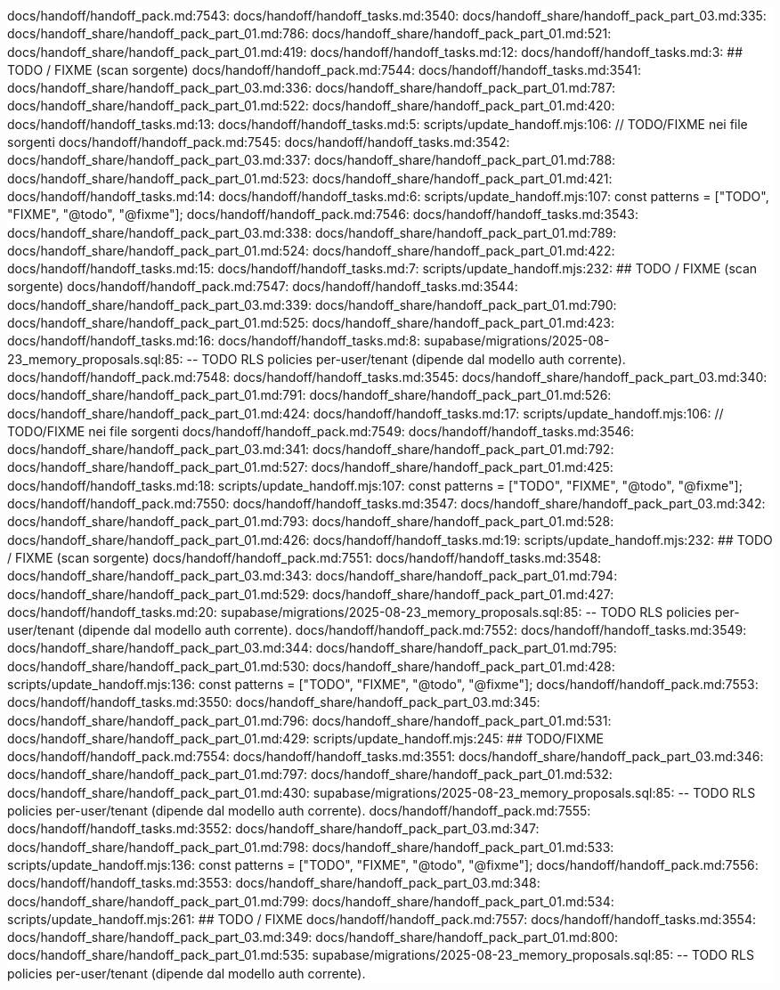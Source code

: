 docs/handoff/handoff_pack.md:7543: docs/handoff/handoff_tasks.md:3540: docs/handoff_share/handoff_pack_part_03.md:335: docs/handoff_share/handoff_pack_part_01.md:786: docs/handoff_share/handoff_pack_part_01.md:521: docs/handoff_share/handoff_pack_part_01.md:419: docs/handoff/handoff_tasks.md:12: docs/handoff/handoff_tasks.md:3: ## TODO / FIXME (scan sorgente)
docs/handoff/handoff_pack.md:7544: docs/handoff/handoff_tasks.md:3541: docs/handoff_share/handoff_pack_part_03.md:336: docs/handoff_share/handoff_pack_part_01.md:787: docs/handoff_share/handoff_pack_part_01.md:522: docs/handoff_share/handoff_pack_part_01.md:420: docs/handoff/handoff_tasks.md:13: docs/handoff/handoff_tasks.md:5: scripts/update_handoff.mjs:106: // TODO/FIXME nei file sorgenti
docs/handoff/handoff_pack.md:7545: docs/handoff/handoff_tasks.md:3542: docs/handoff_share/handoff_pack_part_03.md:337: docs/handoff_share/handoff_pack_part_01.md:788: docs/handoff_share/handoff_pack_part_01.md:523: docs/handoff_share/handoff_pack_part_01.md:421: docs/handoff/handoff_tasks.md:14: docs/handoff/handoff_tasks.md:6: scripts/update_handoff.mjs:107: const patterns = ["TODO", "FIXME", "@todo", "@fixme"];
docs/handoff/handoff_pack.md:7546: docs/handoff/handoff_tasks.md:3543: docs/handoff_share/handoff_pack_part_03.md:338: docs/handoff_share/handoff_pack_part_01.md:789: docs/handoff_share/handoff_pack_part_01.md:524: docs/handoff_share/handoff_pack_part_01.md:422: docs/handoff/handoff_tasks.md:15: docs/handoff/handoff_tasks.md:7: scripts/update_handoff.mjs:232: ## TODO / FIXME (scan sorgente)
docs/handoff/handoff_pack.md:7547: docs/handoff/handoff_tasks.md:3544: docs/handoff_share/handoff_pack_part_03.md:339: docs/handoff_share/handoff_pack_part_01.md:790: docs/handoff_share/handoff_pack_part_01.md:525: docs/handoff_share/handoff_pack_part_01.md:423: docs/handoff/handoff_tasks.md:16: docs/handoff/handoff_tasks.md:8: supabase/migrations/2025-08-23_memory_proposals.sql:85: -- TODO RLS policies per-user/tenant (dipende dal modello auth corrente).
docs/handoff/handoff_pack.md:7548: docs/handoff/handoff_tasks.md:3545: docs/handoff_share/handoff_pack_part_03.md:340: docs/handoff_share/handoff_pack_part_01.md:791: docs/handoff_share/handoff_pack_part_01.md:526: docs/handoff_share/handoff_pack_part_01.md:424: docs/handoff/handoff_tasks.md:17: scripts/update_handoff.mjs:106: // TODO/FIXME nei file sorgenti
docs/handoff/handoff_pack.md:7549: docs/handoff/handoff_tasks.md:3546: docs/handoff_share/handoff_pack_part_03.md:341: docs/handoff_share/handoff_pack_part_01.md:792: docs/handoff_share/handoff_pack_part_01.md:527: docs/handoff_share/handoff_pack_part_01.md:425: docs/handoff/handoff_tasks.md:18: scripts/update_handoff.mjs:107: const patterns = ["TODO", "FIXME", "@todo", "@fixme"];
docs/handoff/handoff_pack.md:7550: docs/handoff/handoff_tasks.md:3547: docs/handoff_share/handoff_pack_part_03.md:342: docs/handoff_share/handoff_pack_part_01.md:793: docs/handoff_share/handoff_pack_part_01.md:528: docs/handoff_share/handoff_pack_part_01.md:426: docs/handoff/handoff_tasks.md:19: scripts/update_handoff.mjs:232: ## TODO / FIXME (scan sorgente)
docs/handoff/handoff_pack.md:7551: docs/handoff/handoff_tasks.md:3548: docs/handoff_share/handoff_pack_part_03.md:343: docs/handoff_share/handoff_pack_part_01.md:794: docs/handoff_share/handoff_pack_part_01.md:529: docs/handoff_share/handoff_pack_part_01.md:427: docs/handoff/handoff_tasks.md:20: supabase/migrations/2025-08-23_memory_proposals.sql:85: -- TODO RLS policies per-user/tenant (dipende dal modello auth corrente).
docs/handoff/handoff_pack.md:7552: docs/handoff/handoff_tasks.md:3549: docs/handoff_share/handoff_pack_part_03.md:344: docs/handoff_share/handoff_pack_part_01.md:795: docs/handoff_share/handoff_pack_part_01.md:530: docs/handoff_share/handoff_pack_part_01.md:428: scripts/update_handoff.mjs:136: const patterns = ["TODO", "FIXME", "@todo", "@fixme"];
docs/handoff/handoff_pack.md:7553: docs/handoff/handoff_tasks.md:3550: docs/handoff_share/handoff_pack_part_03.md:345: docs/handoff_share/handoff_pack_part_01.md:796: docs/handoff_share/handoff_pack_part_01.md:531: docs/handoff_share/handoff_pack_part_01.md:429: scripts/update_handoff.mjs:245: ## TODO/FIXME
docs/handoff/handoff_pack.md:7554: docs/handoff/handoff_tasks.md:3551: docs/handoff_share/handoff_pack_part_03.md:346: docs/handoff_share/handoff_pack_part_01.md:797: docs/handoff_share/handoff_pack_part_01.md:532: docs/handoff_share/handoff_pack_part_01.md:430: supabase/migrations/2025-08-23_memory_proposals.sql:85: -- TODO RLS policies per-user/tenant (dipende dal modello auth corrente).
docs/handoff/handoff_pack.md:7555: docs/handoff/handoff_tasks.md:3552: docs/handoff_share/handoff_pack_part_03.md:347: docs/handoff_share/handoff_pack_part_01.md:798: docs/handoff_share/handoff_pack_part_01.md:533: scripts/update_handoff.mjs:136: const patterns = ["TODO", "FIXME", "@todo", "@fixme"];
docs/handoff/handoff_pack.md:7556: docs/handoff/handoff_tasks.md:3553: docs/handoff_share/handoff_pack_part_03.md:348: docs/handoff_share/handoff_pack_part_01.md:799: docs/handoff_share/handoff_pack_part_01.md:534: scripts/update_handoff.mjs:261: ## TODO / FIXME
docs/handoff/handoff_pack.md:7557: docs/handoff/handoff_tasks.md:3554: docs/handoff_share/handoff_pack_part_03.md:349: docs/handoff_share/handoff_pack_part_01.md:800: docs/handoff_share/handoff_pack_part_01.md:535: supabase/migrations/2025-08-23_memory_proposals.sql:85: -- TODO RLS policies per-user/tenant (dipende dal modello auth corrente).